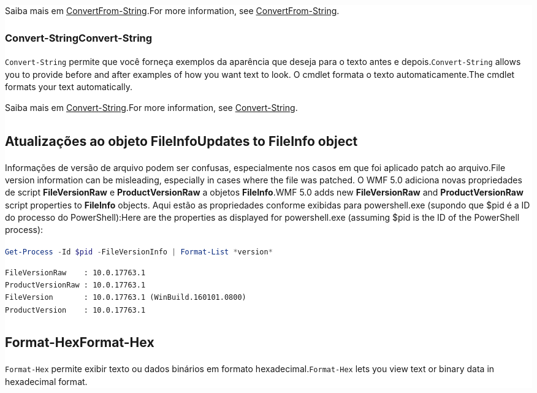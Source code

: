 <span data-ttu-id="d98ab-140">Saiba mais em [ConvertFrom-String](/powershell/module/Microsoft.PowerShell.Utility/ConvertFrom-String).</span><span class="sxs-lookup"><span data-stu-id="d98ab-140">For more information, see [ConvertFrom-String](/powershell/module/Microsoft.PowerShell.Utility/ConvertFrom-String).</span></span>

### <a name="convert-string"></a><span data-ttu-id="d98ab-141">Convert-String</span><span class="sxs-lookup"><span data-stu-id="d98ab-141">Convert-String</span></span>

<span data-ttu-id="d98ab-142">`Convert-String` permite que você forneça exemplos da aparência que deseja para o texto antes e depois.</span><span class="sxs-lookup"><span data-stu-id="d98ab-142">`Convert-String` allows you to provide before and after examples of how you want text to look.</span></span> <span data-ttu-id="d98ab-143">O cmdlet formata o texto automaticamente.</span><span class="sxs-lookup"><span data-stu-id="d98ab-143">The cmdlet formats your text automatically.</span></span>

<span data-ttu-id="d98ab-144">Saiba mais em [Convert-String](/powershell/module/Microsoft.PowerShell.Utility/Convert-String).</span><span class="sxs-lookup"><span data-stu-id="d98ab-144">For more information, see [Convert-String](/powershell/module/Microsoft.PowerShell.Utility/Convert-String).</span></span>

## <a name="updates-to-fileinfo-object"></a><span data-ttu-id="d98ab-145">Atualizações ao objeto FileInfo</span><span class="sxs-lookup"><span data-stu-id="d98ab-145">Updates to FileInfo object</span></span>

<span data-ttu-id="d98ab-146">Informações de versão de arquivo podem ser confusas, especialmente nos casos em que foi aplicado patch ao arquivo.</span><span class="sxs-lookup"><span data-stu-id="d98ab-146">File version information can be misleading, especially in cases where the file was patched.</span></span> <span data-ttu-id="d98ab-147">O WMF 5.0 adiciona novas propriedades de script **FileVersionRaw** e **ProductVersionRaw** a objetos **FileInfo**.</span><span class="sxs-lookup"><span data-stu-id="d98ab-147">WMF 5.0 adds new **FileVersionRaw** and **ProductVersionRaw** script properties to **FileInfo** objects.</span></span>
<span data-ttu-id="d98ab-148">Aqui estão as propriedades conforme exibidas para powershell.exe (supondo que $pid é a ID do processo do PowerShell):</span><span class="sxs-lookup"><span data-stu-id="d98ab-148">Here are the properties as displayed for powershell.exe (assuming $pid is the ID of the PowerShell process):</span></span>

```powershell
Get-Process -Id $pid -FileVersionInfo | Format-List *version*
```

```Output
FileVersionRaw    : 10.0.17763.1
ProductVersionRaw : 10.0.17763.1
FileVersion       : 10.0.17763.1 (WinBuild.160101.0800)
ProductVersion    : 10.0.17763.1
```

## <a name="format-hex"></a><span data-ttu-id="d98ab-149">Format-Hex</span><span class="sxs-lookup"><span data-stu-id="d98ab-149">Format-Hex</span></span>

<span data-ttu-id="d98ab-150">`Format-Hex` permite exibir texto ou dados binários em formato hexadecimal.</span><span class="sxs-lookup"><span data-stu-id="d98ab-150">`Format-Hex` lets you view text or binary data in hexadecimal format.</span></span>
